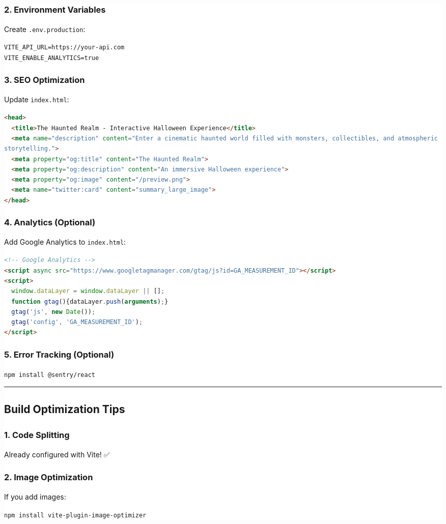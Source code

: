 ### 2. Environment Variables
Create `.env.production`:
```env
VITE_API_URL=https://your-api.com
VITE_ENABLE_ANALYTICS=true
```

### 3. SEO Optimization
Update `index.html`:
```html
<head>
  <title>The Haunted Realm - Interactive Halloween Experience</title>
  <meta name="description" content="Enter a cinematic haunted world filled with monsters, collectibles, and atmospheric storytelling.">
  <meta property="og:title" content="The Haunted Realm">
  <meta property="og:description" content="An immersive Halloween experience">
  <meta property="og:image" content="/preview.png">
  <meta name="twitter:card" content="summary_large_image">
</head>
```

### 4. Analytics (Optional)
Add Google Analytics to `index.html`:
```html
<!-- Google Analytics -->
<script async src="https://www.googletagmanager.com/gtag/js?id=GA_MEASUREMENT_ID"></script>
<script>
  window.dataLayer = window.dataLayer || [];
  function gtag(){dataLayer.push(arguments);}
  gtag('js', new Date());
  gtag('config', 'GA_MEASUREMENT_ID');
</script>
```

### 5. Error Tracking (Optional)
```bash
npm install @sentry/react
```

---

## Build Optimization Tips

### 1. Code Splitting
Already configured with Vite! ✅

### 2. Image Optimization
If you add images:
```bash
npm install vite-plugin-image-optimizer
```
